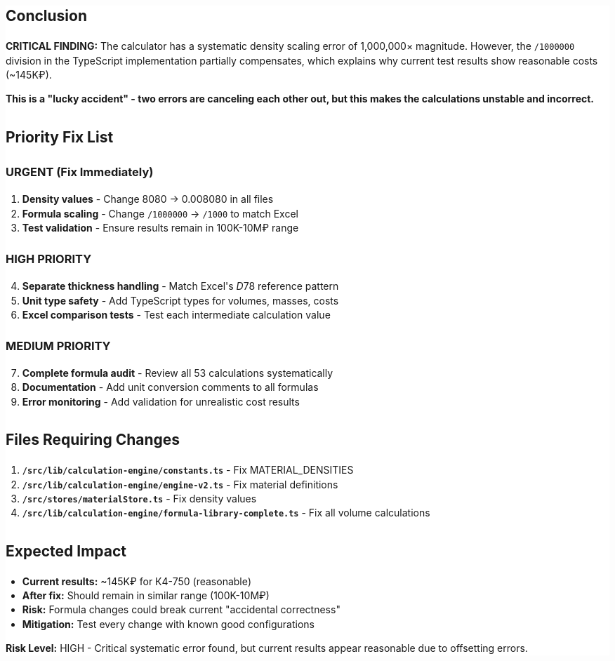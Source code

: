 ## Conclusion

**CRITICAL FINDING:** The calculator has a systematic density scaling error of 1,000,000× magnitude. However, the `/1000000` division in the TypeScript implementation partially compensates, which explains why current test results show reasonable costs (~145K₽).

**This is a "lucky accident" - two errors are canceling each other out, but this makes the calculations unstable and incorrect.**

## Priority Fix List

### URGENT (Fix Immediately)

1. **Density values** - Change 8080 → 0.008080 in all files
2. **Formula scaling** - Change `/1000000` → `/1000` to match Excel
3. **Test validation** - Ensure results remain in 100K-10M₽ range

### HIGH PRIORITY

4. **Separate thickness handling** - Match Excel's $D$78 reference pattern
5. **Unit type safety** - Add TypeScript types for volumes, masses, costs
6. **Excel comparison tests** - Test each intermediate calculation value

### MEDIUM PRIORITY

7. **Complete formula audit** - Review all 53 calculations systematically
8. **Documentation** - Add unit conversion comments to all formulas
9. **Error monitoring** - Add validation for unrealistic cost results

## Files Requiring Changes

1. **`/src/lib/calculation-engine/constants.ts`** - Fix MATERIAL_DENSITIES
2. **`/src/lib/calculation-engine/engine-v2.ts`** - Fix material definitions
3. **`/src/stores/materialStore.ts`** - Fix density values
4. **`/src/lib/calculation-engine/formula-library-complete.ts`** - Fix all volume calculations

## Expected Impact

- **Current results:** ~145K₽ for К4-750 (reasonable)
- **After fix:** Should remain in similar range (100K-10M₽)
- **Risk:** Formula changes could break current "accidental correctness"
- **Mitigation:** Test every change with known good configurations

**Risk Level:** HIGH - Critical systematic error found, but current results appear reasonable due to offsetting errors.
